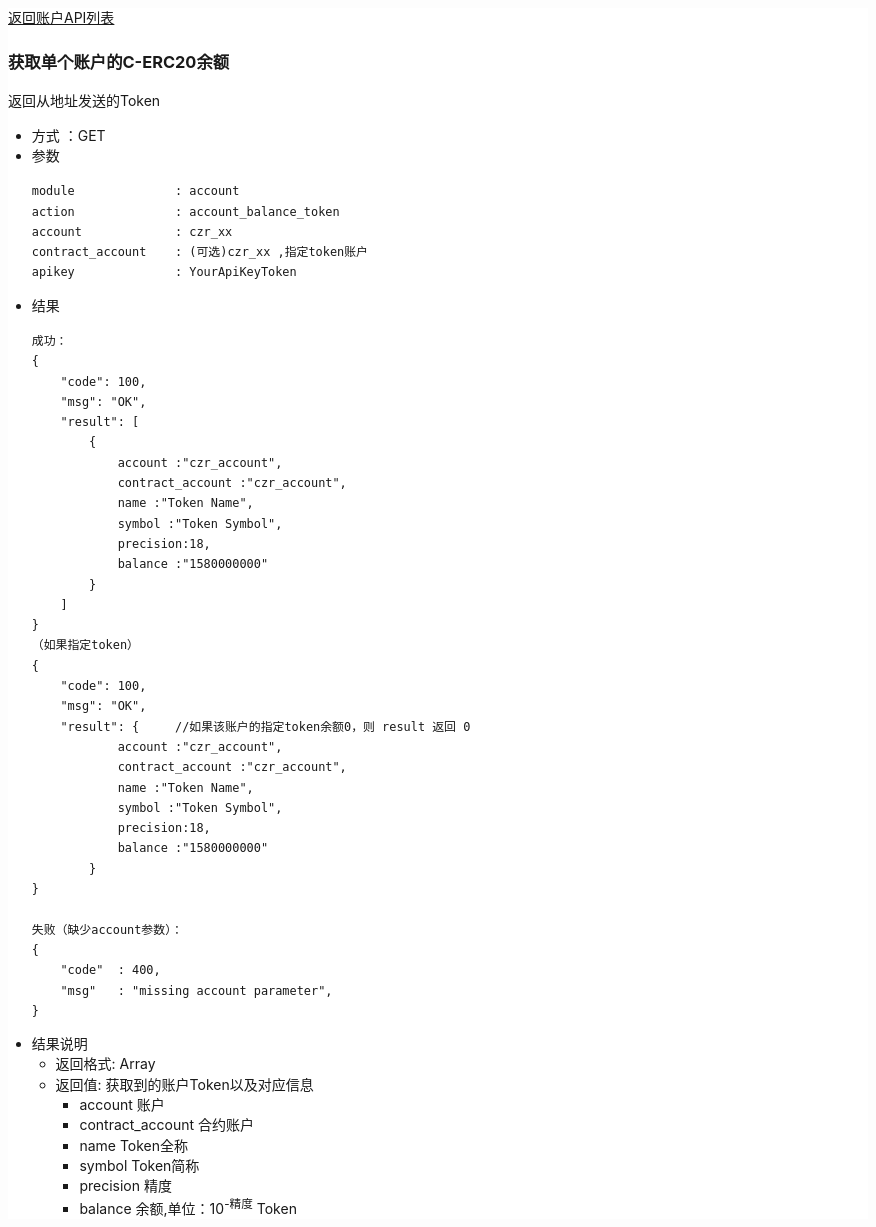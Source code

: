 [返回账户API列表](#账户API列表)


### 获取单个账户的C-ERC20余额

返回从地址发送的Token

- 方式 ：GET
- 参数
    ```
    module              : account
    action              : account_balance_token
    account             : czr_xx
    contract_account    : (可选)czr_xx ,指定token账户
    apikey              : YourApiKeyToken
    ```
- 结果
    ```
    成功：
    {
        "code": 100,
        "msg": "OK",
        "result": [
            {
                account :"czr_account",
                contract_account :"czr_account",
                name :"Token Name",
                symbol :"Token Symbol",
                precision:18, 
                balance :"1580000000"
            }
        ]
    }
    （如果指定token） 
    {
        "code": 100,
        "msg": "OK",
        "result": {     //如果该账户的指定token余额0，则 result 返回 0
                account :"czr_account",
                contract_account :"czr_account",
                name :"Token Name",
                symbol :"Token Symbol",
                precision:18, 
                balance :"1580000000"
            }
    }

    失败（缺少account参数）：
    {
        "code"  : 400,
        "msg"   : "missing account parameter",
    }
    ```
- 结果说明
    - 返回格式: Array
    - 返回值: 获取到的账户Token以及对应信息
        - account           账户
        - contract_account  合约账户
        - name              Token全称
        - symbol            Token简称
        - precision         精度
        - balance           余额,单位：10<sup>-精度</sup> Token
